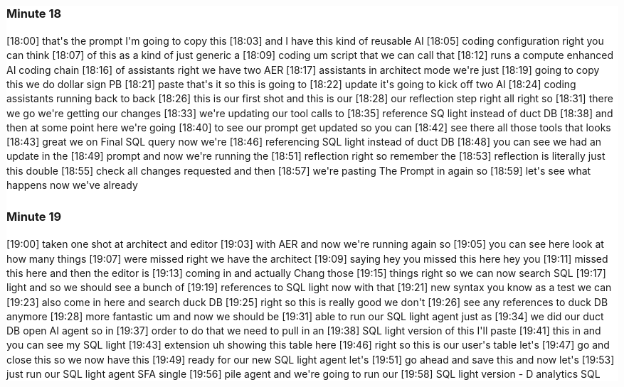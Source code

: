### Minute 18

[18:00] that's the prompt I'm going to copy this
[18:03] and I have this kind of reusable AI
[18:05] coding configuration right you can think
[18:07] of this as a kind of just generic a
[18:09] coding um script that we can call that
[18:12] runs a compute enhanced AI coding chain
[18:16] of assistants right we have two AER
[18:17] assistants in architect mode we're just
[18:19] going to copy this we do dollar sign PB
[18:21] paste that's it so this is going to
[18:22] update it's going to kick off two AI
[18:24] coding assistants running back to back
[18:26] this is our first shot and this is our
[18:28] our reflection step right all right so
[18:31] there we go we're getting our changes
[18:33] we're updating our tool calls to
[18:35] reference SQ light instead of duct DB
[18:38] and then at some point here we're going
[18:40] to see our prompt get updated so you can
[18:42] see there all those tools that looks
[18:43] great we on Final SQL query now we're
[18:46] referencing SQL light instead of duct DB
[18:48] you can see we had an update in the
[18:49] prompt and now we're running the
[18:51] reflection right so remember the
[18:53] reflection is literally just this double
[18:55] check all changes requested and then
[18:57] we're pasting The Prompt in again so
[18:59] let's see what happens now we've already

### Minute 19

[19:00] taken one shot at architect and editor
[19:03] with AER and now we're running again so
[19:05] you can see here look at how many things
[19:07] were missed right we have the architect
[19:09] saying hey you missed this here hey you
[19:11] missed this here and then the editor is
[19:13] coming in and actually Chang those
[19:15] things right so we can now search SQL
[19:17] light and so we should see a bunch of
[19:19] references to SQL light now with that
[19:21] new syntax you know as a test we can
[19:23] also come in here and search duck DB
[19:25] right so this is really good we don't
[19:26] see any references to duck DB anymore
[19:28] more fantastic um and now we should be
[19:31] able to run our SQL light agent just as
[19:34] we did our duct DB open AI agent so in
[19:37] order to do that we need to pull in an
[19:38] SQL light version of this I'll paste
[19:41] this in and you can see my SQL light
[19:43] extension uh showing this table here
[19:46] right so this is our user's table let's
[19:47] go and close this so we now have this
[19:49] ready for our new SQL light agent let's
[19:51] go ahead and save this and now let's
[19:53] just run our SQL light agent SFA single
[19:56] pile agent and we're going to run our
[19:58] SQL light version - D analytics SQL
